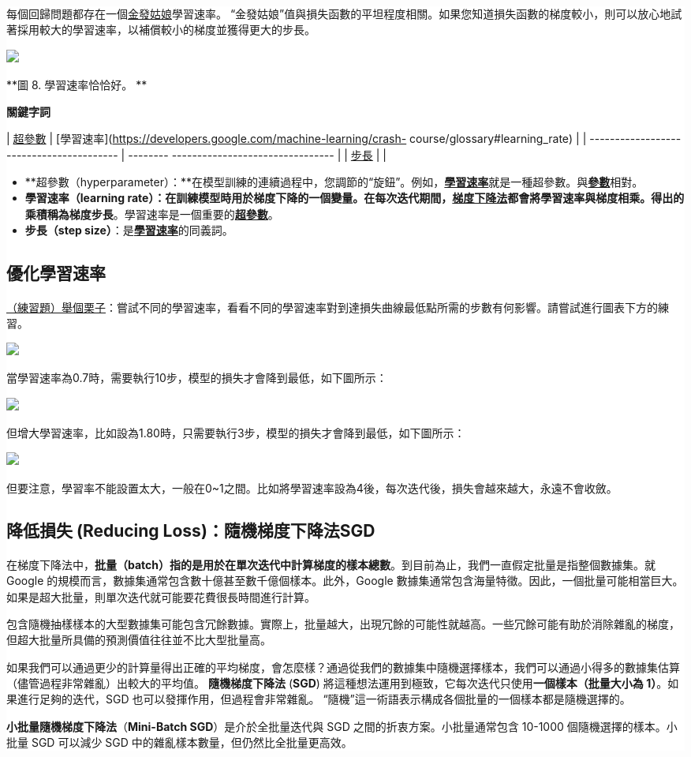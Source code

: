 每個回歸問題都存在一個[金發姑娘](https://wikipedia.org/wiki/Goldilocks_principle)學習速率。 “金發姑娘”值與損失函數的平坦程度相關。如果您知道損失函數的梯度較小，則可以放心地試著採用較大的學習速率，以補償較小的梯度並獲得更大的步長。

![](https://note.youdao.com/yws/public/resource/e5d22712496f4f6585b7247eac93871c/xmlnote/WEBRESOURCEdc8d67dea0f640d129a223cdf88aef88/50142)

**圖 8. 學習速率恰恰好。 **

**關鍵字詞**

| [超參數](https://developers.google.com/machine-learning/crash-course/glossary#hyperparameter) | [學習速率](https://developers.google.com/machine-learning/crash- course/glossary#learning_rate) |
| ---------------------------------------- | -------- -------------------------------- |
| [步長](https://developers.google.com/machine-learning/crash-course/glossary#step_size) | |

- **超參數（hyperparameter）：**在模型訓練的連續過程中，您調節的“旋鈕”。例如，[**學習速率**](https://developers.google.com/machine-learning/crash-course/glossary#learning_rate)就是一種超參數。與[**參數**](https://developers.google.com/machine-learning/crash-course/glossary#parameter)相對。
- **學習速率（learning rate）：**在訓練模型時用於梯度下降的一個變量。在每次迭代期間，[**梯度下降法**](https://developers.google.com/machine-learning/crash-course/glossary#gradient_descent)都會將學習速率與梯度相乘。得出的乘積稱為**梯度步長**。學習速率是一個重要的[**超參數**](https://developers.google.com/machine-learning/crash-course/glossary#hyperparameter)。
- **步長（step size）**：是[**學習速率**](https://developers.google.com/machine-learning/crash-course/glossary#learning_rate)的同義詞。

## 優化學習速率

[（練習題）舉個栗子](https://developers.google.com/machine-learning/crash-course/fitter/graph)：嘗試不同的學習速率，看看不同的學習速率對到達損失曲線最低點所需的步數有何影響。請嘗試進行圖表下方的練習。

![](https://note.youdao.com/yws/public/resource/e5d22712496f4f6585b7247eac93871c/xmlnote/WEBRESOURCE58fdaa463e8a12bd7da2ed34e4b6d079/50144)



當學習速率為0.7時，需要執行10步，模型的損失才會降到最低，如下圖所示：

![](https://note.youdao.com/yws/public/resource/e5d22712496f4f6585b7247eac93871c/xmlnote/WEBRESOURCEed765523fe8b33891498cbab52a96803/50122)



但增大學習速率，比如設為1.80時，只需要執行3步，模型的損失才會降到最低，如下圖所示：

![](https://note.youdao.com/yws/public/resource/e5d22712496f4f6585b7247eac93871c/xmlnote/WEBRESOURCE6d648e9f9293d341a8beb813fed5fda2/50124)

但要注意，學習率不能設置太大，一般在0~1之間。比如將學習速率設為4後，每次迭代後，損失會越來越大，永遠不會收斂。

## 降低損失 ​​(Reducing Loss)：隨機梯度下降法SGD

在梯度下降法中，**批量（batch）**指的是用於在單次迭代中計算梯度的**樣本總數**。到目前為止，我們一直假定批量是指整個數據集。就 Google 的規模而言，數據集通常包含數十億甚至數千億個樣本。此外，Google 數據集通常包含海量特徵。因此，一個批量可能相當巨大。如果是超大批量，則單次迭代就可能要花費很長時間進行計算。

包含隨機抽樣樣本的大型數據集可能包含冗餘數據。實際上，批量越大，出現冗餘的可能性就越高。一些冗餘可能有助於消除雜亂的梯度，但超大批量所具備的預測價值往往並不比大型批量高。

如果我們可以通過更少的計算量得出正確的平均梯度，會怎麼樣？通過從我們的數據集中隨機選擇樣本，我們可以通過小得多的數據集估算（儘管過程非常雜亂）出較大的平均值。 **隨機梯度下降法** (**SGD**) 將這種想法運用到極致，它每次迭代只使用**一個樣本（批量大小為 1）**。如果進行足夠的迭代，SGD 也可以發揮作用，但過程會非常雜亂。 “隨機”這一術語表示構成各個批量的一個樣本都是隨機選擇的。

**小批量隨機梯度下降法**（**Mini-Batch SGD**）是介於全批量迭代與 SGD 之間的折衷方案。小批量通常包含 10-1000 個隨機選擇的樣本。小批量 SGD 可以減少 SGD 中的雜亂樣本數量，但仍然比全批量更高效。
